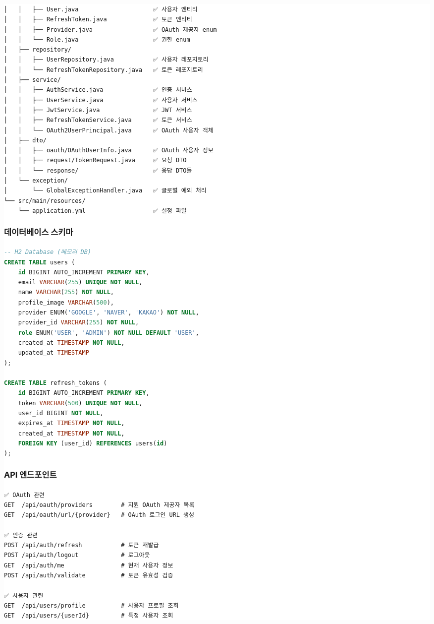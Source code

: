 ```
│   │   ├── User.java                     ✅ 사용자 엔티티
│   │   ├── RefreshToken.java             ✅ 토큰 엔티티
│   │   ├── Provider.java                 ✅ OAuth 제공자 enum
│   │   └── Role.java                     ✅ 권한 enum
│   ├── repository/
│   │   ├── UserRepository.java           ✅ 사용자 레포지토리
│   │   └── RefreshTokenRepository.java   ✅ 토큰 레포지토리
│   ├── service/
│   │   ├── AuthService.java              ✅ 인증 서비스
│   │   ├── UserService.java              ✅ 사용자 서비스
│   │   ├── JwtService.java               ✅ JWT 서비스
│   │   ├── RefreshTokenService.java      ✅ 토큰 서비스
│   │   └── OAuth2UserPrincipal.java      ✅ OAuth 사용자 객체
│   ├── dto/
│   │   ├── oauth/OAuthUserInfo.java      ✅ OAuth 사용자 정보
│   │   ├── request/TokenRequest.java     ✅ 요청 DTO
│   │   └── response/                     ✅ 응답 DTO들
│   └── exception/
│       └── GlobalExceptionHandler.java   ✅ 글로벌 예외 처리
└── src/main/resources/
    └── application.yml                   ✅ 설정 파일
```

### **데이터베이스 스키마**
```sql
-- H2 Database (메모리 DB)
CREATE TABLE users (
    id BIGINT AUTO_INCREMENT PRIMARY KEY,
    email VARCHAR(255) UNIQUE NOT NULL,
    name VARCHAR(255) NOT NULL,
    profile_image VARCHAR(500),
    provider ENUM('GOOGLE', 'NAVER', 'KAKAO') NOT NULL,
    provider_id VARCHAR(255) NOT NULL,
    role ENUM('USER', 'ADMIN') NOT NULL DEFAULT 'USER',
    created_at TIMESTAMP NOT NULL,
    updated_at TIMESTAMP
);

CREATE TABLE refresh_tokens (
    id BIGINT AUTO_INCREMENT PRIMARY KEY,
    token VARCHAR(500) UNIQUE NOT NULL,
    user_id BIGINT NOT NULL,
    expires_at TIMESTAMP NOT NULL,
    created_at TIMESTAMP NOT NULL,
    FOREIGN KEY (user_id) REFERENCES users(id)
);
```

### **API 엔드포인트**
```
✅ OAuth 관련
GET  /api/oauth/providers        # 지원 OAuth 제공자 목록
GET  /api/oauth/url/{provider}   # OAuth 로그인 URL 생성

✅ 인증 관련
POST /api/auth/refresh           # 토큰 재발급
POST /api/auth/logout            # 로그아웃
GET  /api/auth/me                # 현재 사용자 정보
POST /api/auth/validate          # 토큰 유효성 검증

✅ 사용자 관련
GET  /api/users/profile          # 사용자 프로필 조회
GET  /api/users/{userId}         # 특정 사용자 조회
```